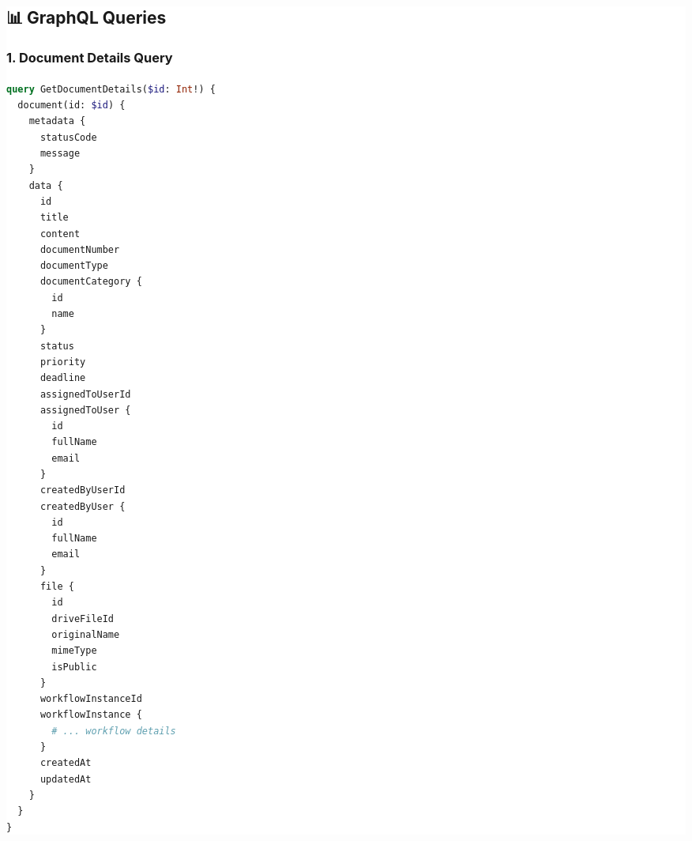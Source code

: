 ## 📊 GraphQL Queries

### 1. Document Details Query
```graphql
query GetDocumentDetails($id: Int!) {
  document(id: $id) {
    metadata {
      statusCode
      message
    }
    data {
      id
      title
      content
      documentNumber
      documentType
      documentCategory {
        id
        name
      }
      status
      priority
      deadline
      assignedToUserId
      assignedToUser {
        id
        fullName
        email
      }
      createdByUserId
      createdByUser {
        id
        fullName
        email
      }
      file {
        id
        driveFileId
        originalName
        mimeType
        isPublic
      }
      workflowInstanceId
      workflowInstance {
        # ... workflow details
      }
      createdAt
      updatedAt
    }
  }
}
```
